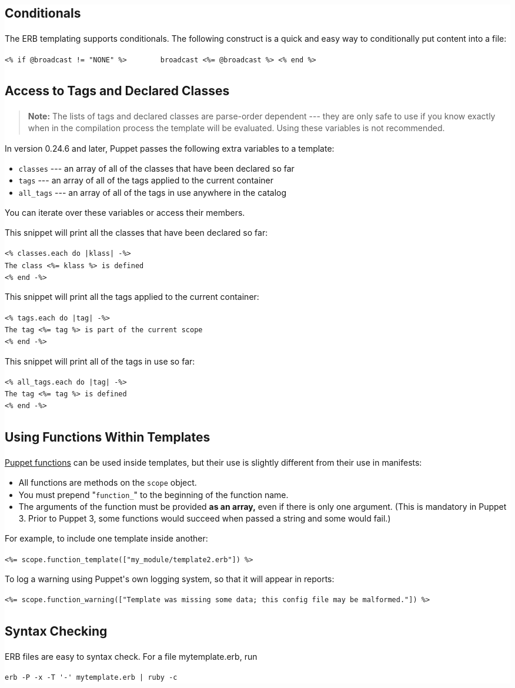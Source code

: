 Conditionals
-----

The ERB templating supports conditionals.  The following construct is
a quick and easy way to conditionally put content into a file:

    <% if @broadcast != "NONE" %>        broadcast <%= @broadcast %> <% end %>

Access to Tags and Declared Classes
-----

> **Note:** The lists of tags and declared classes are parse-order dependent --- they are only safe to use if you know exactly when in the compilation process the template will be evaluated. Using these variables is not recommended.

In version 0.24.6 and later, Puppet passes the following extra variables to a template:

* `classes` --- an array of all of the classes that have been declared so far
* `tags` --- an array of all of the tags applied to the current container
* `all_tags` --- an array of all of the tags in use anywhere in the catalog

You can iterate over these variables or access their members.

This snippet will print all the classes that have been declared so far:

    <% classes.each do |klass| -%>
    The class <%= klass %> is defined
    <% end -%>

This snippet will print all the tags applied to the current container:

    <% tags.each do |tag| -%>
    The tag <%= tag %> is part of the current scope
    <% end -%>

This snippet will print all of the tags in use so far:

    <% all_tags.each do |tag| -%>
    The tag <%= tag %> is defined
    <% end -%>

Using Functions Within Templates
-----

[template_functions]: #using-functions-within-templates

[Puppet functions][functions] can be used inside templates, but their use is slightly different from their use in manifests:

* All functions are methods on the `scope` object.
* You must prepend "`function_`" to the beginning of the function name.
* The arguments of the function must be provided **as an array,** even if there is only one argument. (This is mandatory in Puppet 3. Prior to Puppet 3, some functions would succeed when passed a string and some would fail.)

For example, to include one template inside another:

    <%= scope.function_template(["my_module/template2.erb"]) %>

To log a warning using Puppet's own logging system, so that it will appear in reports:

    <%= scope.function_warning(["Template was missing some data; this config file may be malformed."]) %>

Syntax Checking
-----

ERB files are easy to syntax check. For a file mytemplate.erb, run

    erb -P -x -T '-' mytemplate.erb | ruby -c



[lptemplates]: /learning/templates.html
[modules]: /puppet/latest/reference/modules_fundamentals.html
[functions]: /references/stable/function.html
[erb]: http://ruby-doc.org/stdlib-1.8.7/libdoc/erb/rdoc/ERB.html